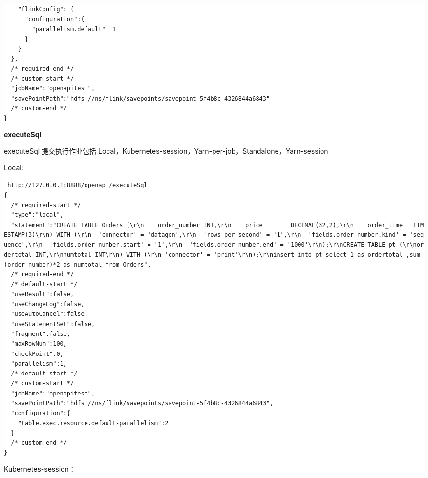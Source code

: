 ```
    "flinkConfig": {
      "configuration":{
        "parallelism.default": 1
      }
    }
  },
  /* required-end */
  /* custom-start */
  "jobName":"openapitest",
  "savePointPath":"hdfs://ns/flink/savepoints/savepoint-5f4b8c-4326844a6843"
  /* custom-end */
}
```

**executeSql**

executeSql 提交执行作业包括 Local，Kubernetes-session，Yarn-per-job，Standalone，Yarn-session 

Local:

```
 http://127.0.0.1:8888/openapi/executeSql 
{
  /* required-start */
  "type":"local",
  "statement":"CREATE TABLE Orders (\r\n    order_number INT,\r\n    price        DECIMAL(32,2),\r\n    order_time   TIMESTAMP(3)\r\n) WITH (\r\n  'connector' = 'datagen',\r\n  'rows-per-second' = '1',\r\n  'fields.order_number.kind' = 'sequence',\r\n  'fields.order_number.start' = '1',\r\n  'fields.order_number.end' = '1000'\r\n);\r\nCREATE TABLE pt (\r\nordertotal INT,\r\nnumtotal INT\r\n) WITH (\r\n 'connector' = 'print'\r\n);\r\ninsert into pt select 1 as ordertotal ,sum(order_number)*2 as numtotal from Orders",
  /* required-end */
  /* default-start */
  "useResult":false,
  "useChangeLog":false,
  "useAutoCancel":false,
  "useStatementSet":false,
  "fragment":false,
  "maxRowNum":100,
  "checkPoint":0,
  "parallelism":1,
  /* default-start */
  /* custom-start */
  "jobName":"openapitest",
  "savePointPath":"hdfs://ns/flink/savepoints/savepoint-5f4b8c-4326844a6843",
  "configuration":{
    "table.exec.resource.default-parallelism":2
  }
  /* custom-end */
}
```

Kubernetes-session：

